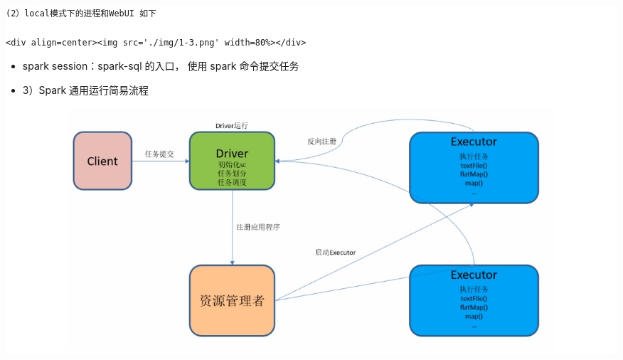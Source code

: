     (2）local模式下的进程和WebUI 如下

    <div align=center><img src='./img/1-3.png' width=80%></div>

  - spark session：spark-sql 的入口， 使用 spark 命令提交任务

- 3）Spark 通用运行简易流程

<div align=center><img src='./img/1-4.png' width=80%></div>
